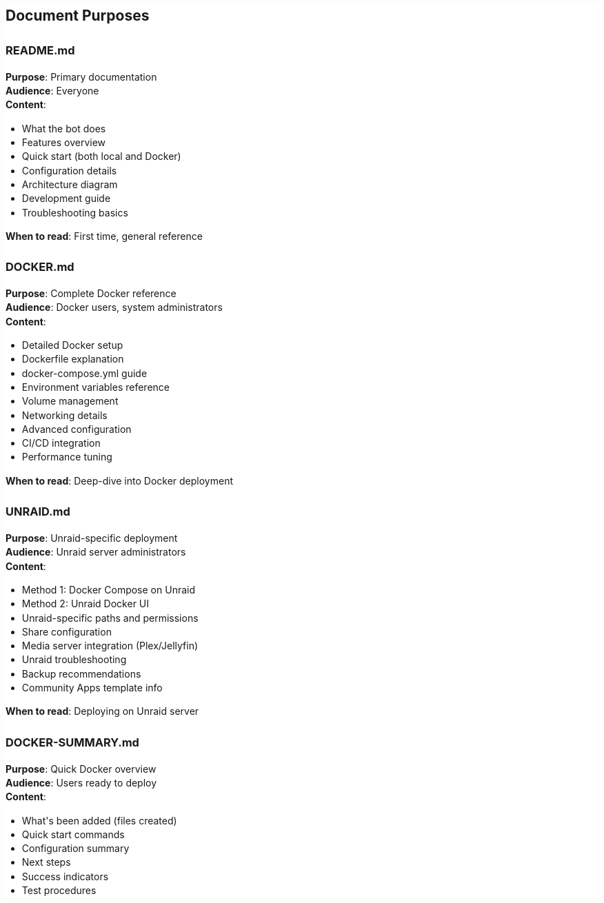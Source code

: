 ## Document Purposes

### README.md
**Purpose**: Primary documentation  
**Audience**: Everyone  
**Content**:
- What the bot does
- Features overview
- Quick start (both local and Docker)
- Configuration details
- Architecture diagram
- Development guide
- Troubleshooting basics

**When to read**: First time, general reference

### DOCKER.md
**Purpose**: Complete Docker reference  
**Audience**: Docker users, system administrators  
**Content**:
- Detailed Docker setup
- Dockerfile explanation
- docker-compose.yml guide
- Environment variables reference
- Volume management
- Networking details
- Advanced configuration
- CI/CD integration
- Performance tuning

**When to read**: Deep-dive into Docker deployment

### UNRAID.md
**Purpose**: Unraid-specific deployment  
**Audience**: Unraid server administrators  
**Content**:
- Method 1: Docker Compose on Unraid
- Method 2: Unraid Docker UI
- Unraid-specific paths and permissions
- Share configuration
- Media server integration (Plex/Jellyfin)
- Unraid troubleshooting
- Backup recommendations
- Community Apps template info

**When to read**: Deploying on Unraid server

### DOCKER-SUMMARY.md
**Purpose**: Quick Docker overview  
**Audience**: Users ready to deploy  
**Content**:
- What's been added (files created)
- Quick start commands
- Configuration summary
- Next steps
- Success indicators
- Test procedures
